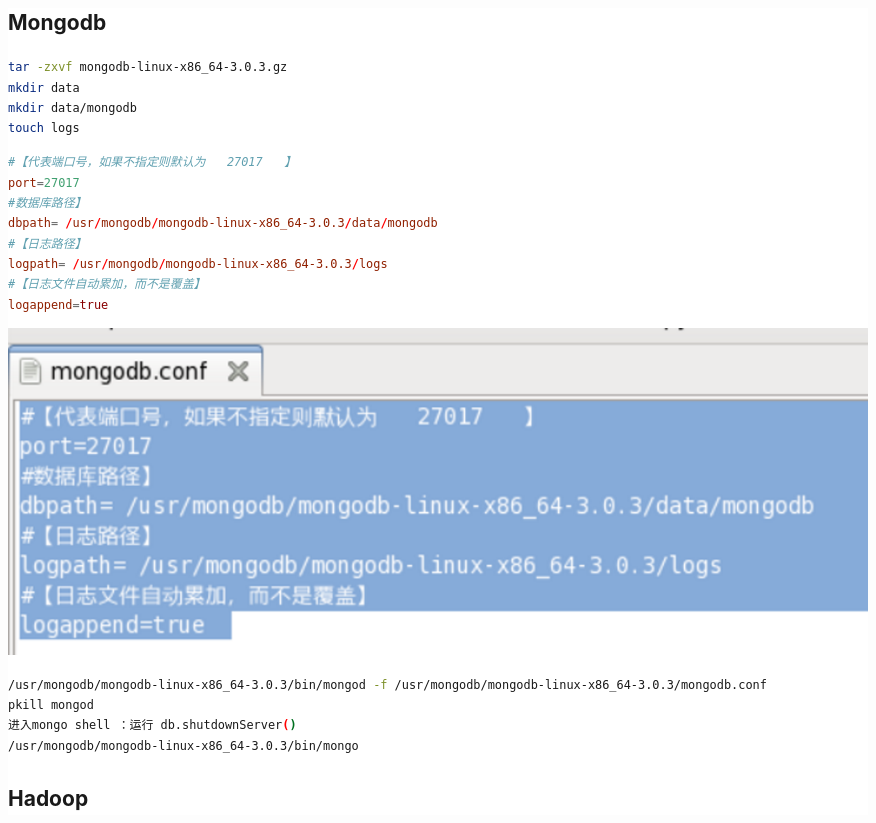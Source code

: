 
</div>

## Mongodb

```bash
tar -zxvf mongodb-linux-x86_64-3.0.3.gz
mkdir data
mkdir data/mongodb
touch logs
```

```conf
#【代表端口号，如果不指定则默认为   27017   】
port=27017
#数据库路径】
dbpath= /usr/mongodb/mongodb-linux-x86_64-3.0.3/data/mongodb
#【日志路径】
logpath= /usr/mongodb/mongodb-linux-x86_64-3.0.3/logs
#【日志文件自动累加，而不是覆盖】
logappend=true
```

<div align=center>

![](Hadoop开发环境安装（Hadoop2-7-4）/1589970793295.png)

</div>

```bash
/usr/mongodb/mongodb-linux-x86_64-3.0.3/bin/mongod -f /usr/mongodb/mongodb-linux-x86_64-3.0.3/mongodb.conf
pkill mongod
进入mongo shell ：运行 db.shutdownServer()
/usr/mongodb/mongodb-linux-x86_64-3.0.3/bin/mongo
```

## Hadoop
